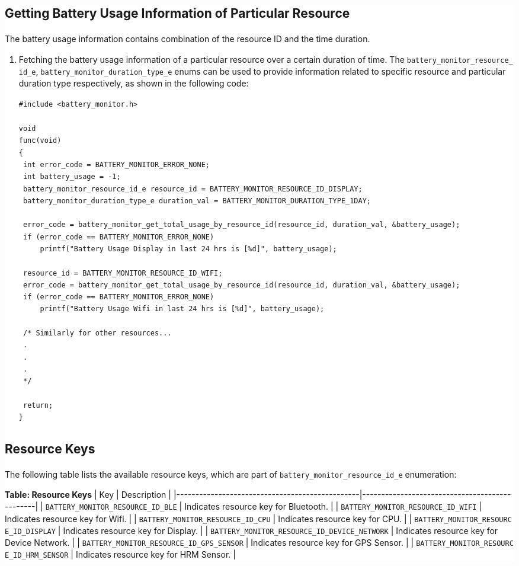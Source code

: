 <a name="resourceusage_get"></a>
## Getting Battery Usage Information of Particular Resource

The battery usage information contains combination of the resource ID and the time duration.

1. Fetching the battery usage information of a particular resource over a certain duration of time.
   The `battery_monitor_resource_id_e`, `battery_monitor_duration_type_e` enums can be used to provide information related to specific resource and particular duration type respectively, as shown in the following code:

   ```
   #include <battery_monitor.h>

   void
   func(void)
   {
	int error_code = BATTERY_MONITOR_ERROR_NONE;
	int battery_usage = -1;
	battery_monitor_resource_id_e resource_id = BATTERY_MONITOR_RESOURCE_ID_DISPLAY;
	battery_monitor_duration_type_e duration_val = BATTERY_MONITOR_DURATION_TYPE_1DAY;

	error_code = battery_monitor_get_total_usage_by_resource_id(resource_id, duration_val, &battery_usage);
	if (error_code == BATTERY_MONITOR_ERROR_NONE)
		printf("Battery Usage Display in last 24 hrs is [%d]", battery_usage);

	resource_id = BATTERY_MONITOR_RESOURCE_ID_WIFI;
	error_code = battery_monitor_get_total_usage_by_resource_id(resource_id, duration_val, &battery_usage);
	if (error_code == BATTERY_MONITOR_ERROR_NONE)
		printf("Battery Usage Wifi in last 24 hrs is [%d]", battery_usage);

	/* Similarly for other resources...
	.
	.
	.
	*/

	return;
   }
   ```
<a name="resource_key"></a>
## Resource Keys

The following table lists the available resource keys, which are part of `battery_monitor_resource_id_e` enumeration:

**Table: Resource Keys**
 | Key                                            | Description                                   |
 |------------------------------------------------|-----------------------------------------------|
 | `BATTERY_MONITOR_RESOURCE_ID_BLE`              | Indicates resource key for Bluetooth.         |
 | `BATTERY_MONITOR_RESOURCE_ID_WIFI`             | Indicates resource key for Wifi.              |
 | `BATTERY_MONITOR_RESOURCE_ID_CPU`              | Indicates resource key for CPU.               |
 | `BATTERY_MONITOR_RESOURCE_ID_DISPLAY`          | Indicates resource key for Display.           |
 | `BATTERY_MONITOR_RESOURCE_ID_DEVICE_NETWORK`   | Indicates resource key for Device Network.    |
 | `BATTERY_MONITOR_RESOURCE_ID_GPS_SENSOR`       | Indicates resource key for GPS Sensor.        |
 | `BATTERY_MONITOR_RESOURCE_ID_HRM_SENSOR`       | Indicates resource key for HRM Sensor.        |
